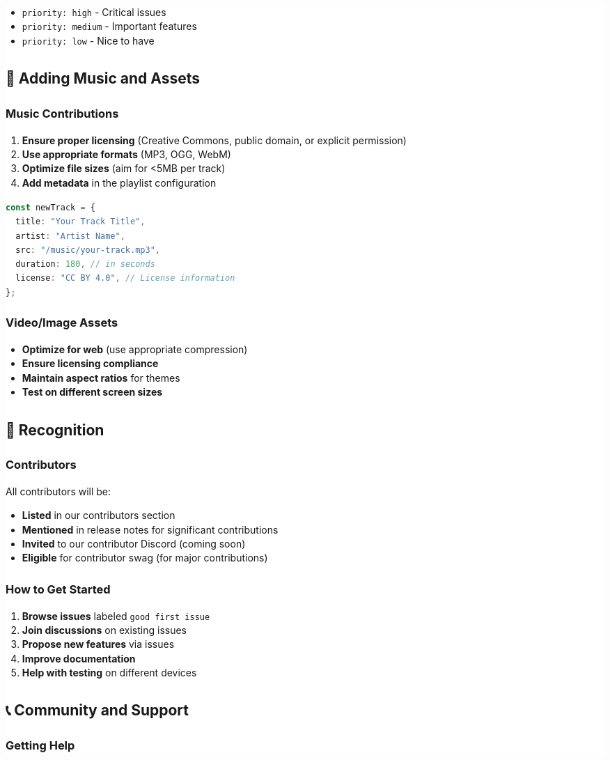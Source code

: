 - `priority: high` - Critical issues
- `priority: medium` - Important features
- `priority: low` - Nice to have

## 🎵 Adding Music and Assets

### Music Contributions

1. **Ensure proper licensing** (Creative Commons, public domain, or explicit permission)
2. **Use appropriate formats** (MP3, OGG, WebM)
3. **Optimize file sizes** (aim for <5MB per track)
4. **Add metadata** in the playlist configuration

```typescript
const newTrack = {
  title: "Your Track Title",
  artist: "Artist Name",
  src: "/music/your-track.mp3",
  duration: 180, // in seconds
  license: "CC BY 4.0", // License information
};
```

### Video/Image Assets

- **Optimize for web** (use appropriate compression)
- **Ensure licensing compliance**
- **Maintain aspect ratios** for themes
- **Test on different screen sizes**

## 🌟 Recognition

### Contributors

All contributors will be:

- **Listed** in our contributors section
- **Mentioned** in release notes for significant contributions
- **Invited** to our contributor Discord (coming soon)
- **Eligible** for contributor swag (for major contributions)

### How to Get Started

1. **Browse issues** labeled `good first issue`
2. **Join discussions** on existing issues
3. **Propose new features** via issues
4. **Improve documentation**
5. **Help with testing** on different devices

## 📞 Community and Support

### Getting Help
